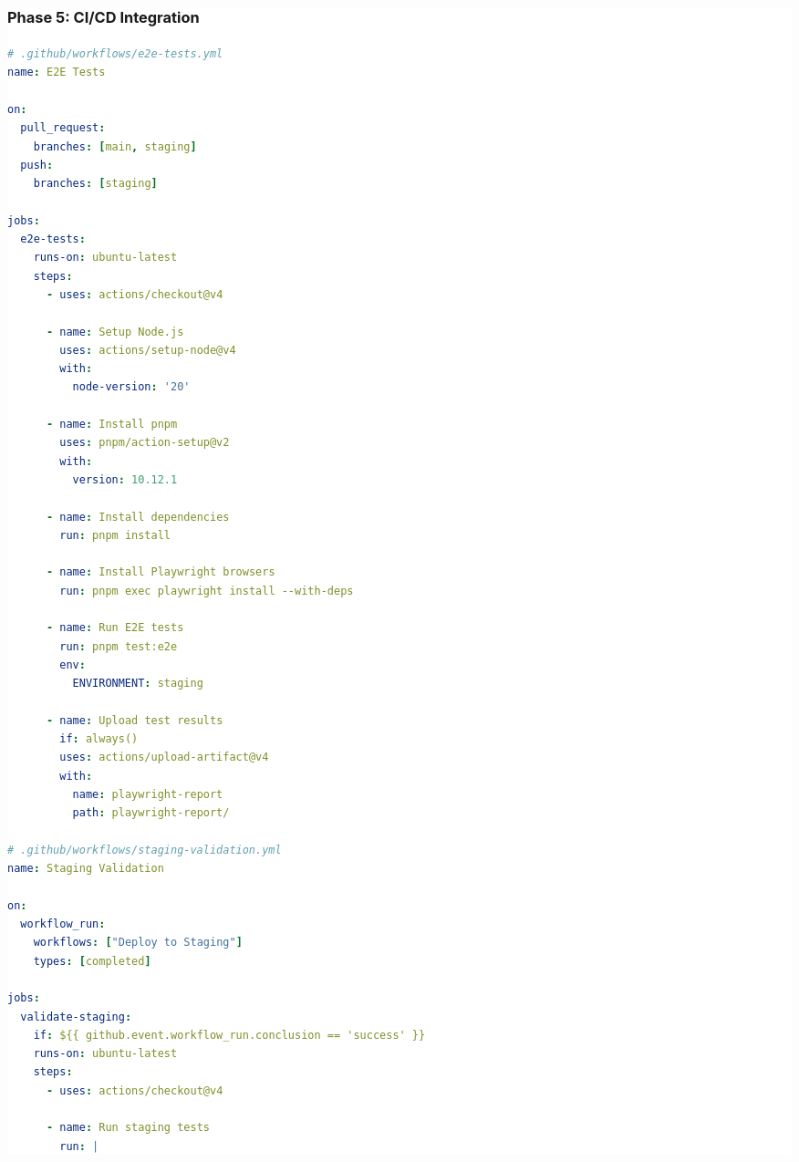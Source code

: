 ### Phase 5: CI/CD Integration

```yaml
# .github/workflows/e2e-tests.yml
name: E2E Tests

on:
  pull_request:
    branches: [main, staging]
  push:
    branches: [staging]

jobs:
  e2e-tests:
    runs-on: ubuntu-latest
    steps:
      - uses: actions/checkout@v4

      - name: Setup Node.js
        uses: actions/setup-node@v4
        with:
          node-version: '20'

      - name: Install pnpm
        uses: pnpm/action-setup@v2
        with:
          version: 10.12.1

      - name: Install dependencies
        run: pnpm install

      - name: Install Playwright browsers
        run: pnpm exec playwright install --with-deps

      - name: Run E2E tests
        run: pnpm test:e2e
        env:
          ENVIRONMENT: staging

      - name: Upload test results
        if: always()
        uses: actions/upload-artifact@v4
        with:
          name: playwright-report
          path: playwright-report/

# .github/workflows/staging-validation.yml
name: Staging Validation

on:
  workflow_run:
    workflows: ["Deploy to Staging"]
    types: [completed]

jobs:
  validate-staging:
    if: ${{ github.event.workflow_run.conclusion == 'success' }}
    runs-on: ubuntu-latest
    steps:
      - uses: actions/checkout@v4

      - name: Run staging tests
        run: |
```